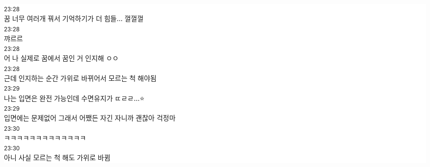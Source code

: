 </div>
</div>
<div class="message" markdown="1">
<div class="message-date" markdown="1">
<small>23:28</small>
</div>
<div markdown="1">
꿈 너무 여러개 꿔서 기억하기가 더 힘들... 껄껄껄
</div>
</div>
<div class="message" markdown="1">
<div class="message-date" markdown="1">
<small>23:28</small>
</div>
<div markdown="1">
꺄르르
</div>
</div>
<div class="message" markdown="1">
<div class="message-date" markdown="1">
<small>23:28</small>
</div>
<div markdown="1">
어 나 실제로 꿈에서 꿈인 거 인지해 ㅇㅇ
</div>
</div>
<div class="message" markdown="1">
<div class="message-date" markdown="1">
<small>23:28</small>
</div>
<div markdown="1">
근데 인지하는 순간 가위로 바뀌어서 모르는 척 해야됨
</div>
</div>
<div class="message" markdown="1">
<div class="message-date" markdown="1">
<small>23:29</small>
</div>
<div markdown="1">
나는 입면은 완전 가능인데 수면유지가 ㄸㄹㄹ...⭐️
</div>
</div>
<div class="message" markdown="1">
<div class="message-date" markdown="1">
<small>23:29</small>
</div>
<div markdown="1">
입면에는 문제없어 그래서 어쨌든 자긴 자니까 괜찮아 걱정마
</div>
</div>
<div class="message" markdown="1">
<div class="message-date" markdown="1">
<small>23:30</small>
</div>
<div markdown="1">
ㅋㅋㅋㅋㅋㅋㅋㅋㅋㅋㅋㅋㅋ
</div>
</div>
<div class="message" markdown="1">
<div class="message-date" markdown="1">
<small>23:30</small>
</div>
<div markdown="1">
아니 사실 모르는 척 해도 가위로 바뀜
